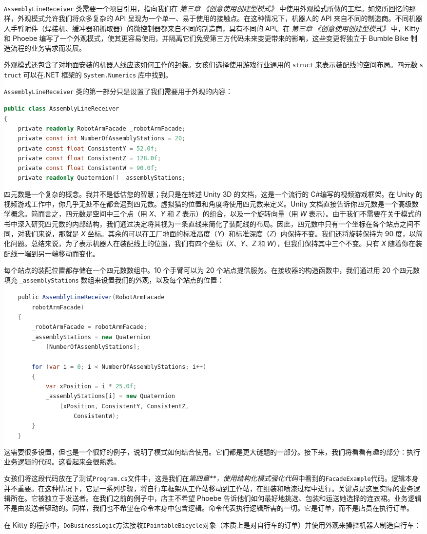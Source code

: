 `AssemblyLineReceiver` 类需要一个项目引用，指向我们在 *第三章* *《创意使用创建型模式》* 中使用外观模式所做的工程。如您所回忆的那样，外观模式允许我们将众多复杂的 API 呈现为一个单一、易于使用的接触点。在这种情况下，机器人的 API 来自不同的制造商。不同机器人手臂附件（焊接机、缓冲器和抓取器）的微控制器都来自不同的制造商，具有不同的 API。在 *第三章* *《创意使用创建型模式》* 中，Kitty 和 Phoebe 编写了一个外观模式，使其更容易使用，并隔离它们免受第三方代码未来变更带来的影响，这些变更将独立于 Bumble Bike 制造流程的业务需求而发展。

外观模式还包含了对地面安装的机器人线应该如何工作的封装。女孩们选择使用游戏行业通用的 `struct` 来表示装配线的空间布局。四元数 `struct` 可以在.NET 框架的 `System.Numerics` 库中找到。

`AssemblyLineReceiver` 类的第一部分只是设置了我们需要用于外观的内容：

```cs
public class AssemblyLineReceiver
{
    private readonly RobotArmFacade _robotArmFacade;
    private const int NumberOfAssemblyStations = 20;
    private const float ConsistentY = 52.0f;
    private const float ConsistentZ = 128.0f;
    private const float ConsistentW = 90.0f;
    private readonly Quaternion[] _assemblyStations;
```

四元数是一个复杂的概念。我并不是低估您的智慧；我只是在转述 Unity 3D 的文档，这是一个流行的 C#编写的视频游戏框架。在 Unity 的视频游戏工作中，你几乎无处不在都会遇到四元数。虚拟猫的位置和角度将使用四元数来定义。Unity 文档直接告诉你四元数是一个高级数学概念。简而言之，四元数是空间中三个点（用 *X*、*Y* 和 *Z* 表示）的组合，以及一个旋转向量（用 *W* 表示）。由于我们不需要在关于模式的书中深入研究四元数的内部结构，我们通过决定将其视为一条直线来简化了装配线的布局。因此，四元数中只有一个坐标在各个站点之间不同，对我们来说，那就是 *X* 坐标。其余的可以在工厂地面的标准高度（*Y*）和标准深度（*Z*）内保持不变。我们还将旋转保持为 90 度，以简化问题。总结来说，为了表示机器人在装配线上的位置，我们有四个坐标（*X*、*Y*、*Z* 和 *W*），但我们保持其中三个不变。只有 *X* 随着你在装配线一端到另一端移动而变化。

每个站点的装配位置都存储在一个四元数数组中。10 个手臂可以为 20 个站点提供服务。在接收器的构造函数中，我们通过用 20 个四元数填充 `_assemblyStations` 数组来设置我们的外观，以及每个站点的位置：

```cs
    public AssemblyLineReceiver(RobotArmFacade 
        robotArmFacade)
    {
        _robotArmFacade = robotArmFacade;
        _assemblyStations = new Quaternion
            [NumberOfAssemblyStations];

        for (var i = 0; i < NumberOfAssemblyStations; i++)
        {
            var xPosition = i * 25.0f;
            _assemblyStations[i] = new Quaternion
                (xPosition, ConsistentY, ConsistentZ, 
                    ConsistentW);
        }
    }
```

这需要很多设置，但也是一个很好的例子，说明了模式如何结合使用。它们都是更大谜题的一部分。接下来，我们将看看有趣的部分：执行业务逻辑的代码。这看起来会很熟悉。

女孩们将这段代码放在了测试`Program.cs`文件中，这是我们在*第四章**，使用结构化模式强化代码*中看到的`FacadeExample`代码。逻辑本身并不重要。在这种情况下，它是一系列步骤，将自行车框架从工作站移动到工作站，在组装和喷漆过程中进行。关键点是这里实际的业务逻辑所在。它被独立于发送者。在我们之前的例子中，店主不希望 Phoebe 告诉他们如何最好地挑选、包装和运送她选择的连衣裙。业务逻辑不是由发送者驱动的。同样，我们也不希望在命令本身中包含逻辑。命令代表执行逻辑所需的一切。它是订单，而不是店员在执行订单。

在 Kitty 的程序中，`DoBusinessLogic`方法接收`IPaintableBicycle`对象（本质上是对自行车的订单）并使用外观来操控机器人制造自行车：
